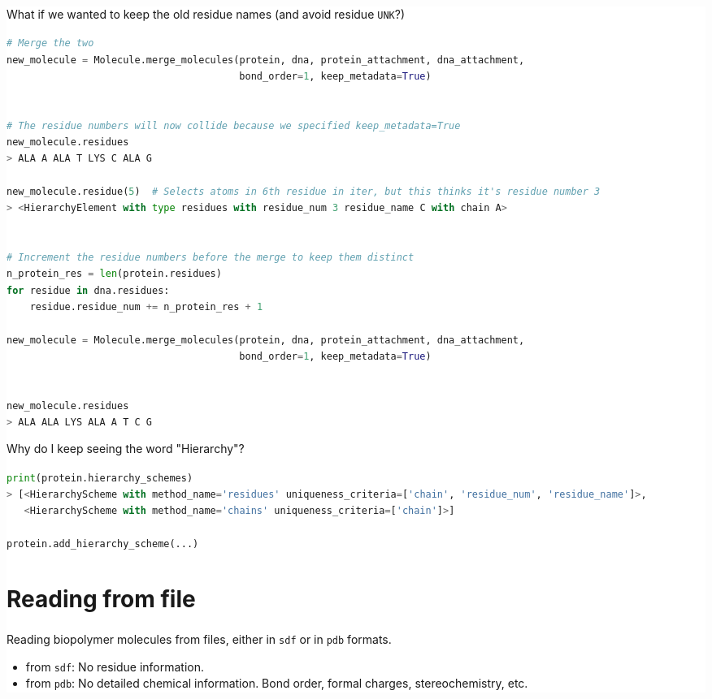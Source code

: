```python
```

 What if we wanted to keep the old residue names (and avoid residue `UNK`?)


```python
# Merge the two
new_molecule = Molecule.merge_molecules(protein, dna, protein_attachment, dna_attachment, 
                                        bond_order=1, keep_metadata=True)


# The residue numbers will now collide because we specified keep_metadata=True
new_molecule.residues
> ALA A ALA T LYS C ALA G

new_molecule.residue(5)  # Selects atoms in 6th residue in iter, but this thinks it's residue number 3
> <HierarchyElement with type residues with residue_num 3 residue_name C with chain A>


# Increment the residue numbers before the merge to keep them distinct
n_protein_res = len(protein.residues)
for residue in dna.residues:
    residue.residue_num += n_protein_res + 1
    
new_molecule = Molecule.merge_molecules(protein, dna, protein_attachment, dna_attachment, 
                                        bond_order=1, keep_metadata=True)   
    

new_molecule.residues
> ALA ALA LYS ALA A T C G
```

Why do I keep seeing the word "Hierarchy"?


```python
print(protein.hierarchy_schemes)
> [<HierarchyScheme with method_name='residues' uniqueness_criteria=['chain', 'residue_num', 'residue_name']>,
   <HierarchyScheme with method_name='chains' uniqueness_criteria=['chain']>]

protein.add_hierarchy_scheme(...)


```

# Reading from file

Reading biopolymer molecules from files, either in `sdf` or in `pdb` formats.

* from `sdf`: No residue information.
* from `pdb`: No detailed chemical information. Bond order, formal charges, stereochemistry, etc.
